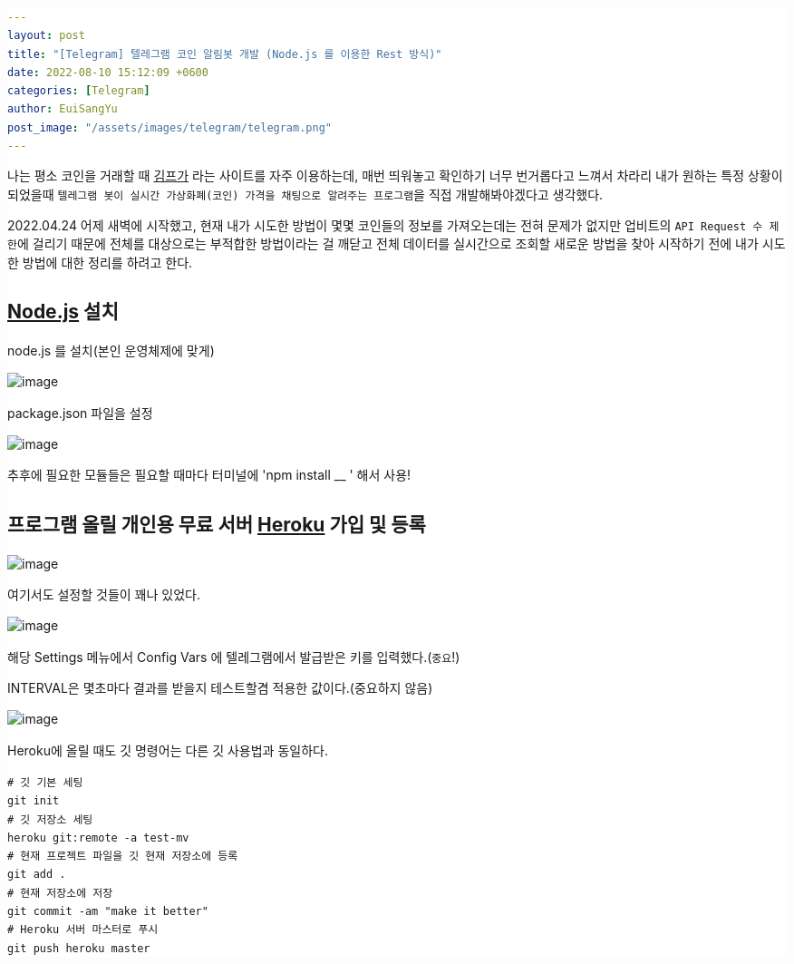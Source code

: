 ```yaml
---
layout: post
title: "[Telegram] 텔레그램 코인 알림봇 개발 (Node.js 를 이용한 Rest 방식)"
date: 2022-08-10 15:12:09 +0600
categories: [Telegram]
author: EuiSangYu
post_image: "/assets/images/telegram/telegram.png"
---
```


나는 평소 코인을 거래할 때 [김프가](https://kimpga.com/) 라는 사이트를 자주 이용하는데, 매번 띄워놓고 확인하기 너무 번거롭다고 느껴서 차라리 내가 원하는 특정 상황이 되었을때 `텔레그램 봇이 실시간 가상화폐(코인) 가격을 채팅으로 알려주는 프로그램`을 직접 개발해봐야겠다고 생각했다.

2022.04.24 어제 새벽에 시작했고, 현재 내가 시도한 방법이 몇몇 코인들의 정보를 가져오는데는 전혀 문제가 없지만 업비트의 `API Request 수 제한`에 걸리기 때문에 전체를 대상으로는 부적합한 방법이라는 걸 깨닫고 전체 데이터를 실시간으로 조회할 새로운 방법을 찾아 시작하기 전에 내가 시도한 방법에 대한 정리를 하려고 한다.

## [Node.js](https://nodejs.org/ko/download/) 설치

node.js 를 설치(본인 운영체제에 맞게)

![image](https://user-images.githubusercontent.com/58925978/187135082-0ba7ca3c-a5c1-4fc0-a754-f94fa842c52e.png)

package.json 파일을 설정

![image](https://user-images.githubusercontent.com/58925978/187135118-1948db38-bc25-4e53-8fb6-49abf6fe1763.png)

추후에 필요한 모듈들은 필요할 때마다 터미널에 'npm install \_\_ ' 해서 사용!

## 프로그램 올릴 개인용 무료 서버 [Heroku](https://dashboard.heroku.com) 가입 및 등록

![image](https://user-images.githubusercontent.com/58925978/187135139-31109018-a7bd-411d-9aa3-931454ad6b97.png)

여기서도 설정할 것들이 꽤나 있었다.

![image](https://user-images.githubusercontent.com/58925978/187135180-a5994a92-a581-4454-a538-cd236085f319.png)


해당 Settings 메뉴에서 Config Vars 에 텔레그램에서 발급받은 키를 입력했다.(`중요`!)

INTERVAL은 몇초마다 결과를 받을지 테스트할겸 적용한 값이다.(중요하지 않음)

![image](https://user-images.githubusercontent.com/58925978/187135203-756c5251-94be-49c0-92e4-de0819433698.png)


Heroku에 올릴 때도 깃 명령어는 다른 깃 사용법과 동일하다.

```
# 깃 기본 세팅
git init
# 깃 저장소 세팅
heroku git:remote -a test-mv
# 현재 프로젝트 파일을 깃 현재 저장소에 등록
git add .
# 현재 저장소에 저장
git commit -am "make it better"
# Heroku 서버 마스터로 푸시
git push heroku master
```
